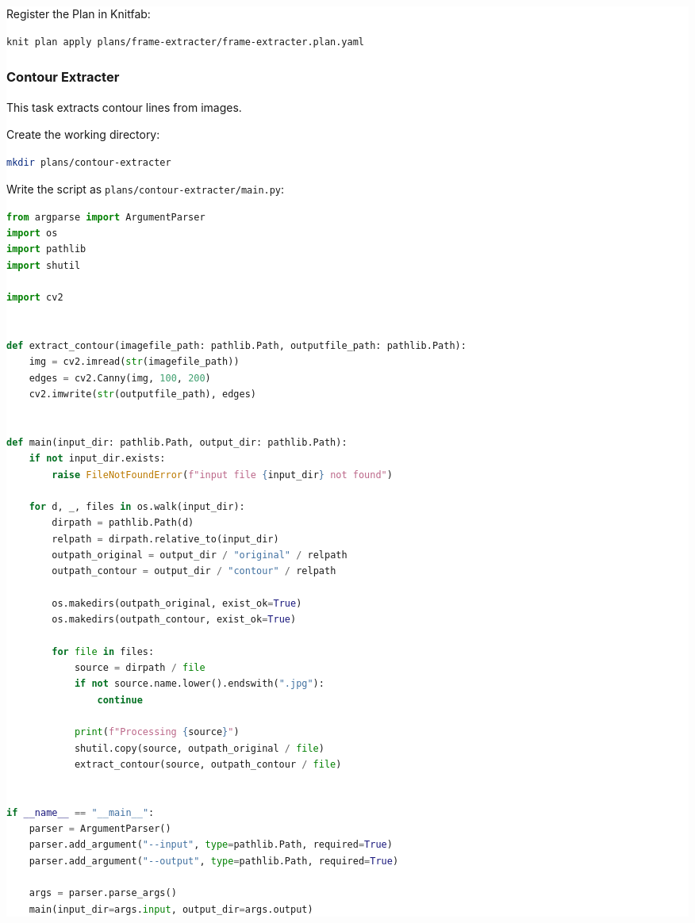 Register the Plan in Knitfab:

```sh
knit plan apply plans/frame-extracter/frame-extracter.plan.yaml
```

### Contour Extracter

This task extracts contour lines from images.

Create the working directory:

```sh
mkdir plans/contour-extracter
```

Write the script as `plans/contour-extracter/main.py`:

```python:plans/contour-extracter/main.py
from argparse import ArgumentParser
import os
import pathlib
import shutil

import cv2


def extract_contour(imagefile_path: pathlib.Path, outputfile_path: pathlib.Path):
    img = cv2.imread(str(imagefile_path))
    edges = cv2.Canny(img, 100, 200)
    cv2.imwrite(str(outputfile_path), edges)


def main(input_dir: pathlib.Path, output_dir: pathlib.Path):
    if not input_dir.exists:
        raise FileNotFoundError(f"input file {input_dir} not found")

    for d, _, files in os.walk(input_dir):
        dirpath = pathlib.Path(d)
        relpath = dirpath.relative_to(input_dir)
        outpath_original = output_dir / "original" / relpath
        outpath_contour = output_dir / "contour" / relpath

        os.makedirs(outpath_original, exist_ok=True)
        os.makedirs(outpath_contour, exist_ok=True)

        for file in files:
            source = dirpath / file
            if not source.name.lower().endswith(".jpg"):
                continue

            print(f"Processing {source}")
            shutil.copy(source, outpath_original / file)
            extract_contour(source, outpath_contour / file)


if __name__ == "__main__":
    parser = ArgumentParser()
    parser.add_argument("--input", type=pathlib.Path, required=True)
    parser.add_argument("--output", type=pathlib.Path, required=True)

    args = parser.parse_args()
    main(input_dir=args.input, output_dir=args.output)

```
